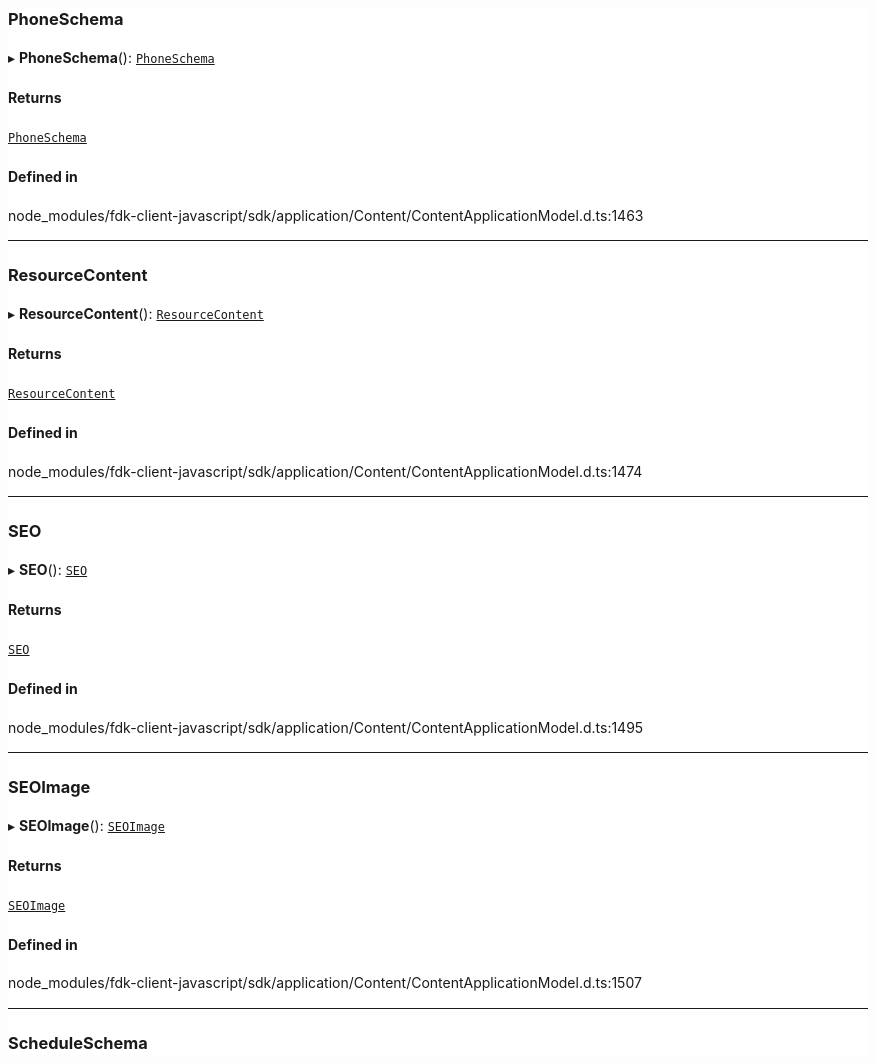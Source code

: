 ### PhoneSchema

▸ **PhoneSchema**(): [`PhoneSchema`](content._internal_.md#phoneschema)

#### Returns

[`PhoneSchema`](content._internal_.md#phoneschema)

#### Defined in

node_modules/fdk-client-javascript/sdk/application/Content/ContentApplicationModel.d.ts:1463

___

### ResourceContent

▸ **ResourceContent**(): [`ResourceContent`](content._internal_.md#resourcecontent)

#### Returns

[`ResourceContent`](content._internal_.md#resourcecontent)

#### Defined in

node_modules/fdk-client-javascript/sdk/application/Content/ContentApplicationModel.d.ts:1474

___

### SEO

▸ **SEO**(): [`SEO`](content._internal_.md#seo)

#### Returns

[`SEO`](content._internal_.md#seo)

#### Defined in

node_modules/fdk-client-javascript/sdk/application/Content/ContentApplicationModel.d.ts:1495

___

### SEOImage

▸ **SEOImage**(): [`SEOImage`](content._internal_.md#seoimage)

#### Returns

[`SEOImage`](content._internal_.md#seoimage)

#### Defined in

node_modules/fdk-client-javascript/sdk/application/Content/ContentApplicationModel.d.ts:1507

___

### ScheduleSchema
